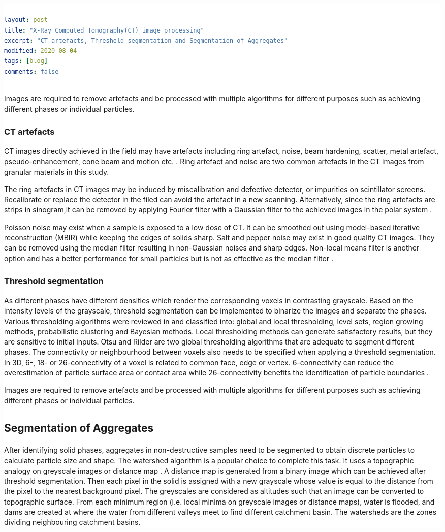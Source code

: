 ```yaml
---
layout: post
title: "X-Ray Computed Tomography(CT) image processing"
excerpt: "CT artefacts, Threshold segmentation and Segmentation of Aggregates"
modified: 2020-08-04
tags: [blog]
comments: false
---
```


Images are required to remove artefacts and be processed with multiple algorithms for different purposes such as achieving different phases or individual particles.

### CT artefacts

CT images directly achieved in the field may have artefacts including ring artefact, noise, beam hardening, scatter, metal artefact, pseudo-enhancement, cone beam and motion etc. . Ring artefact and noise are two common artefacts in the CT images from granular materials in this study.

The ring artefacts in CT images may be induced by miscalibration and defective detector, or impurities on scintillator screens. Recalibrate or replace the detector in the filed can avoid the artefact in a new scanning. Alternatively, since the ring artefacts are strips in sinogram,it can be removed by applying Fourier filter with a Gaussian filter to the achieved images in the polar system .

Poisson noise may exist when a sample is exposed to a low dose of CT. It can be smoothed out using model-based iterative reconstruction (MBIR) while keeping the edges of solids sharp. Salt and pepper noise may exist in good quality CT images. They can be removed using the median filter resulting in non-Gaussian noises and sharp edges. Non-local means filter is another option and has a better performance for small particles but is not as effective as the median filter .

### Threshold segmentation

As different phases have different densities which render the corresponding voxels in contrasting grayscale. Based on the intensity levels of the grayscale, threshold segmentation can be implemented to binarize the images and separate the phases. Various thresholding algorithms were reviewed in and classified into: global and local thresholding, level sets, region growing methods, probabilistic clustering and Bayesian methods. Local thresholding methods can generate satisfactory results, but they are sensitive to initial inputs. Otsu and Rilder are two global thresholding algorithms that are adequate to segment different phases. The connectivity or neighbourhood between voxels also needs to be specified when applying a threshold segmentation. In 3D, 6-, 18- or 26-connectivity of a voxel is related to common face, edge or vertex. 6-connectivity can reduce the overestimation of particle surface area or contact area while 26-connectivity benefits the identification of particle boundaries .

Images are required to remove artefacts and be processed with multiple algorithms for different purposes such as achieving different phases or individual particles.

## Segmentation of Aggregates

After identifying solid phases, aggregates in non-destructive samples need to be segmented to obtain discrete particles to calculate particle size and shape. The watershed algorithm is a popular choice to complete this task. It uses a topographic analogy on greyscale images or distance map . A distance map is generated from a binary image which can be achieved after threshold segmentation. Then each pixel in the solid is assigned with a new grayscale whose value is equal to the distance from the pixel to the nearest background pixel. The greyscales are considered as altitudes such that an image can be converted to topographic surface. From each minimum region (i.e. local minima on greyscale images or distance maps), water is flooded, and dams are created at where the water from different valleys meet to find different catchment basin. The watersheds are the zones dividing neighbouring catchment basins.

